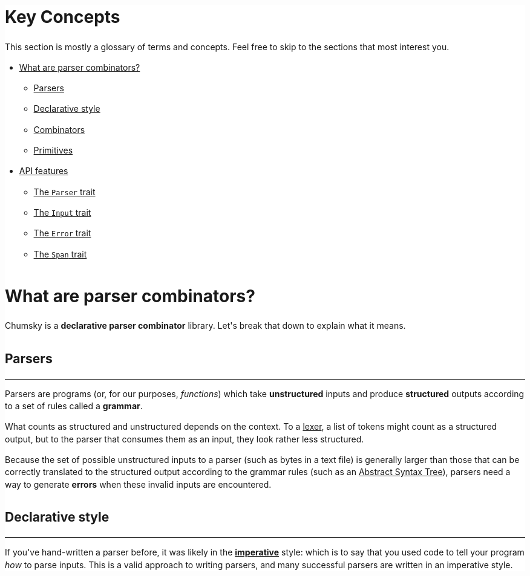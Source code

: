 # Key Concepts

This section is mostly a glossary of terms and concepts. Feel free to skip to the sections that most interest you.

- [What are parser combinators?](#what-are-parser-combinators)

    - [Parsers](#parsers)

    - [Declarative style](#declarative-style)

    - [Combinators](#combinators)

    - [Primitives](#primitives)

- [API features](#api-features)

    - [The `Parser` trait](#the-parser-trait)

    - [The `Input` trait](#the-input-trait)

    - [The `Error` trait](#the-error-trait)

    - [The `Span` trait](#the-span-trait)

# What are parser combinators?

Chumsky is a **declarative parser combinator** library. Let's break that down to explain what it means.

## Parsers
<hr>

Parsers are programs (or, for our purposes, *functions*) which take **unstructured** inputs and produce
**structured** outputs according to a set of rules called a **grammar**.

What counts as structured and unstructured depends on the context. To a
[lexer](https://en.wikipedia.org/wiki/Lexical_analysis), a list of tokens might count as a structured output, but to the
parser that consumes them as an input, they look rather less structured.

Because the set of possible unstructured inputs to a parser (such as bytes in a text file) is generally larger than
those that can be correctly translated to the structured output according to the grammar rules (such as an
[Abstract Syntax Tree](https://en.m.wikipedia.org/wiki/Abstract_syntax_tree)), parsers need a way to generate **errors**
when these invalid inputs are encountered.

## Declarative style
<hr>

If you've hand-written a parser before, it was likely in the
[**imperative**](https://en.wikipedia.org/wiki/Imperative_programming) style: which is to say that you used code to tell
your program *how* to parse inputs. This is a valid approach to writing parsers, and many successful parsers are written
in an imperative style.
